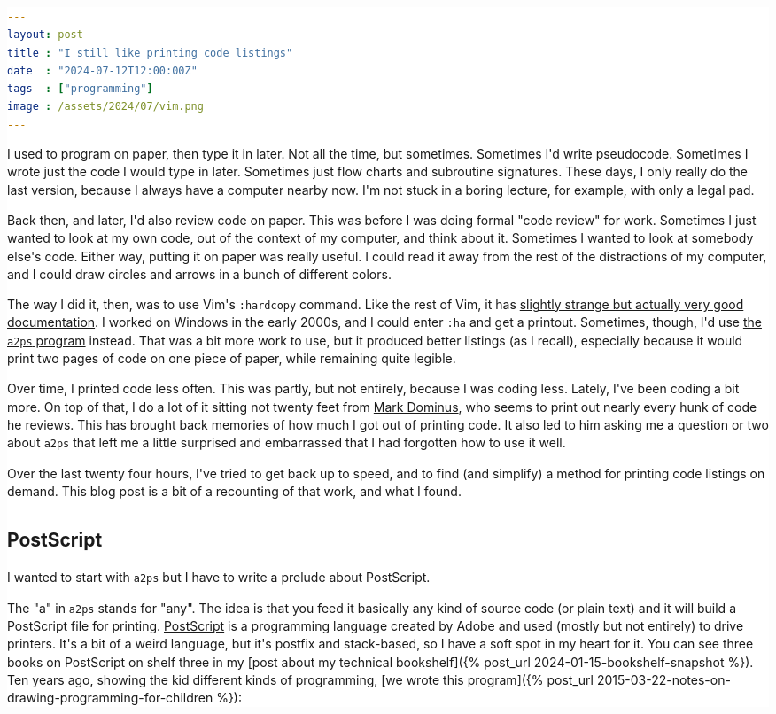 ```yaml
---
layout: post
title : "I still like printing code listings"
date  : "2024-07-12T12:00:00Z"
tags  : ["programming"]
image : /assets/2024/07/vim.png
---
```


I used to program on paper, then type it in later.  Not all the time, but
sometimes.  Sometimes I'd write pseudocode.  Sometimes I wrote just the code I
would type in later.  Sometimes just flow charts and subroutine signatures.
These days, I only really do the last version, because I always have a computer
nearby now.  I'm not stuck in a boring lecture, for example, with only a legal
pad.

Back then, and later, I'd also review code on paper.  This was before I was
doing formal "code review" for work.  Sometimes I just wanted to look at my own
code, out of the context of my computer, and think about it.  Sometimes I
wanted to look at somebody else's code.  Either way, putting it on paper was
really useful.  I could read it away from the rest of the distractions of my
computer, and I could draw circles and arrows in a bunch of different colors.

The way I did it, then, was to use Vim's `:hardcopy` command.  Like the rest of
Vim, it has [slightly strange but actually very good
documentation](https://vimdoc.sourceforge.net/htmldoc/print.html).  I worked on
Windows in the early 2000s, and I could enter `:ha` and get a printout.
Sometimes, though, I'd use [the `a2ps`
program](https://www.gnu.org/software/a2ps/) instead.  That was a bit more work
to use, but it produced better listings (as I recall), especially because it
would print two pages of code on one piece of paper, while remaining quite
legible.

Over time, I printed code less often.  This was partly, but not entirely,
because I was coding less.  Lately, I've been coding a bit more.  On top of
that, I do a lot of it sitting not twenty feet from [Mark
Dominus](https://blog.plover.com/), who seems to print out nearly every hunk of
code he reviews.  This has brought back memories of how much I got out of
printing code.  It also led to him asking me a question or two about `a2ps`
that left me a little surprised and embarrassed that I had forgotten how to use
it well.

Over the last twenty four hours, I've tried to get back up to speed, and to
find (and simplify) a method for printing code listings on demand.  This blog
post is a bit of a recounting of that work, and what I found.

## PostScript

I wanted to start with `a2ps` but I have to write a prelude about PostScript.

The "a" in `a2ps` stands for "any".  The idea is that you feed it basically any
kind of source code (or plain text) and it will build a PostScript file for
printing.  [PostScript](https://en.wikipedia.org/wiki/PostScript) is a
programming language created by Adobe and used (mostly but not entirely) to
drive printers.  It's a bit of a weird language, but it's postfix and
stack-based, so I have a soft spot in my heart for it.  You can see three books
on PostScript on shelf three in my [post about my technical bookshelf]({%
post_url 2024-01-15-bookshelf-snapshot %}).  Ten years ago, showing the kid
different kinds of programming, [we wrote this program]({% post_url
2015-03-22-notes-on-drawing-programming-for-children %}):
